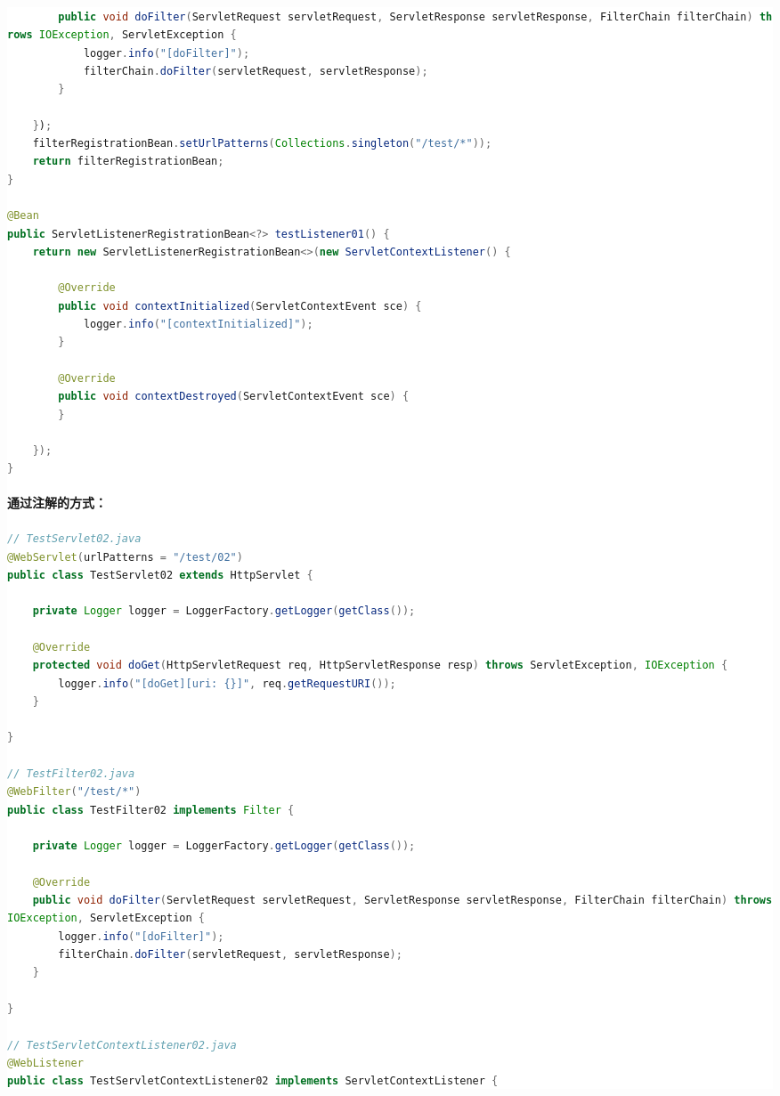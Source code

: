 ```java
        public void doFilter(ServletRequest servletRequest, ServletResponse servletResponse, FilterChain filterChain) throws IOException, ServletException {
            logger.info("[doFilter]");
            filterChain.doFilter(servletRequest, servletResponse);
        }

    });
    filterRegistrationBean.setUrlPatterns(Collections.singleton("/test/*"));
    return filterRegistrationBean;
}

@Bean
public ServletListenerRegistrationBean<?> testListener01() {
    return new ServletListenerRegistrationBean<>(new ServletContextListener() {

        @Override
        public void contextInitialized(ServletContextEvent sce) {
            logger.info("[contextInitialized]");
        }

        @Override
        public void contextDestroyed(ServletContextEvent sce) {
        }

    });
}
```

#### 通过注解的方式：

```java
// TestServlet02.java
@WebServlet(urlPatterns = "/test/02")
public class TestServlet02 extends HttpServlet {

    private Logger logger = LoggerFactory.getLogger(getClass());

    @Override
    protected void doGet(HttpServletRequest req, HttpServletResponse resp) throws ServletException, IOException {
        logger.info("[doGet][uri: {}]", req.getRequestURI());
    }

}

// TestFilter02.java
@WebFilter("/test/*")
public class TestFilter02 implements Filter {

    private Logger logger = LoggerFactory.getLogger(getClass());

    @Override
    public void doFilter(ServletRequest servletRequest, ServletResponse servletResponse, FilterChain filterChain) throws IOException, ServletException {
        logger.info("[doFilter]");
        filterChain.doFilter(servletRequest, servletResponse);
    }

}

// TestServletContextListener02.java
@WebListener
public class TestServletContextListener02 implements ServletContextListener {

```